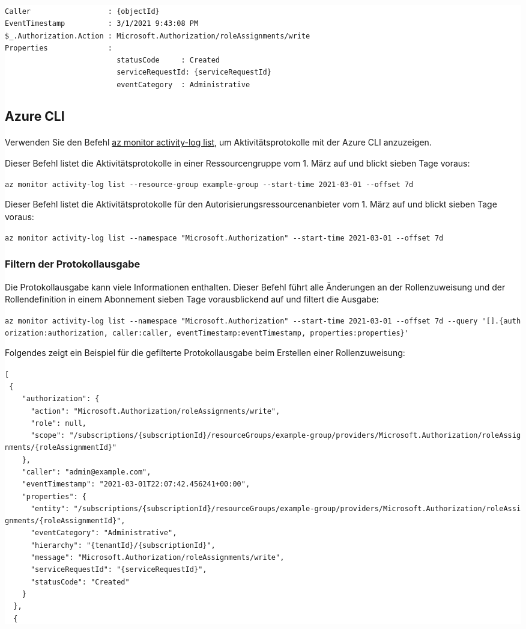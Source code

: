 ```Example
Caller                  : {objectId}
EventTimestamp          : 3/1/2021 9:43:08 PM
$_.Authorization.Action : Microsoft.Authorization/roleAssignments/write
Properties              : 
                          statusCode     : Created
                          serviceRequestId: {serviceRequestId}
                          eventCategory  : Administrative
```

## <a name="azure-cli"></a>Azure CLI

Verwenden Sie den Befehl [az monitor activity-log list](/cli/azure/monitor/activity-log#az_monitor_activity_log_list), um Aktivitätsprotokolle mit der Azure CLI anzuzeigen.

Dieser Befehl listet die Aktivitätsprotokolle in einer Ressourcengruppe vom 1. März auf und blickt sieben Tage voraus:

```azurecli
az monitor activity-log list --resource-group example-group --start-time 2021-03-01 --offset 7d
```

Dieser Befehl listet die Aktivitätsprotokolle für den Autorisierungsressourcenanbieter vom 1. März auf und blickt sieben Tage voraus:

```azurecli
az monitor activity-log list --namespace "Microsoft.Authorization" --start-time 2021-03-01 --offset 7d
```

### <a name="filter-log-output"></a>Filtern der Protokollausgabe

Die Protokollausgabe kann viele Informationen enthalten. Dieser Befehl führt alle Änderungen an der Rollenzuweisung und der Rollendefinition in einem Abonnement sieben Tage vorausblickend auf und filtert die Ausgabe:

```azurecli
az monitor activity-log list --namespace "Microsoft.Authorization" --start-time 2021-03-01 --offset 7d --query '[].{authorization:authorization, caller:caller, eventTimestamp:eventTimestamp, properties:properties}'
```

Folgendes zeigt ein Beispiel für die gefilterte Protokollausgabe beim Erstellen einer Rollenzuweisung:

```azurecli
[
 {
    "authorization": {
      "action": "Microsoft.Authorization/roleAssignments/write",
      "role": null,
      "scope": "/subscriptions/{subscriptionId}/resourceGroups/example-group/providers/Microsoft.Authorization/roleAssignments/{roleAssignmentId}"
    },
    "caller": "admin@example.com",
    "eventTimestamp": "2021-03-01T22:07:42.456241+00:00",
    "properties": {
      "entity": "/subscriptions/{subscriptionId}/resourceGroups/example-group/providers/Microsoft.Authorization/roleAssignments/{roleAssignmentId}",
      "eventCategory": "Administrative",
      "hierarchy": "{tenantId}/{subscriptionId}",
      "message": "Microsoft.Authorization/roleAssignments/write",
      "serviceRequestId": "{serviceRequestId}",
      "statusCode": "Created"
    }
  },
  {
```